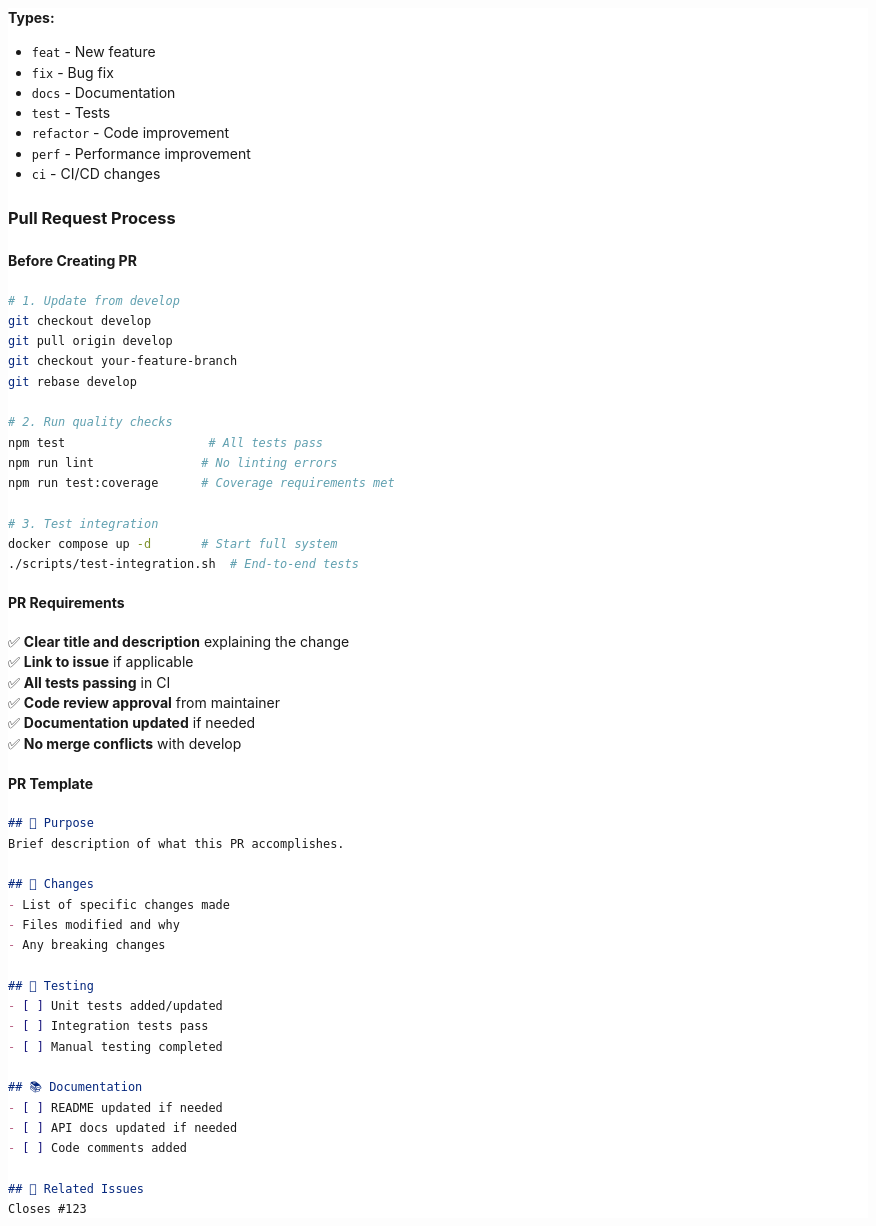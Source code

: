 **Types:**
- `feat` - New feature
- `fix` - Bug fix
- `docs` - Documentation
- `test` - Tests
- `refactor` - Code improvement
- `perf` - Performance improvement
- `ci` - CI/CD changes

### **Pull Request Process**

#### **Before Creating PR**

```bash
# 1. Update from develop
git checkout develop
git pull origin develop
git checkout your-feature-branch
git rebase develop

# 2. Run quality checks
npm test                    # All tests pass
npm run lint               # No linting errors  
npm run test:coverage      # Coverage requirements met

# 3. Test integration
docker compose up -d       # Start full system
./scripts/test-integration.sh  # End-to-end tests
```

#### **PR Requirements**

✅ **Clear title and description** explaining the change  
✅ **Link to issue** if applicable  
✅ **All tests passing** in CI  
✅ **Code review approval** from maintainer  
✅ **Documentation updated** if needed  
✅ **No merge conflicts** with develop  

#### **PR Template**

```markdown
## 🎯 Purpose
Brief description of what this PR accomplishes.

## 🔧 Changes
- List of specific changes made
- Files modified and why
- Any breaking changes

## 🧪 Testing  
- [ ] Unit tests added/updated
- [ ] Integration tests pass
- [ ] Manual testing completed

## 📚 Documentation
- [ ] README updated if needed
- [ ] API docs updated if needed
- [ ] Code comments added

## 🔗 Related Issues
Closes #123
```
